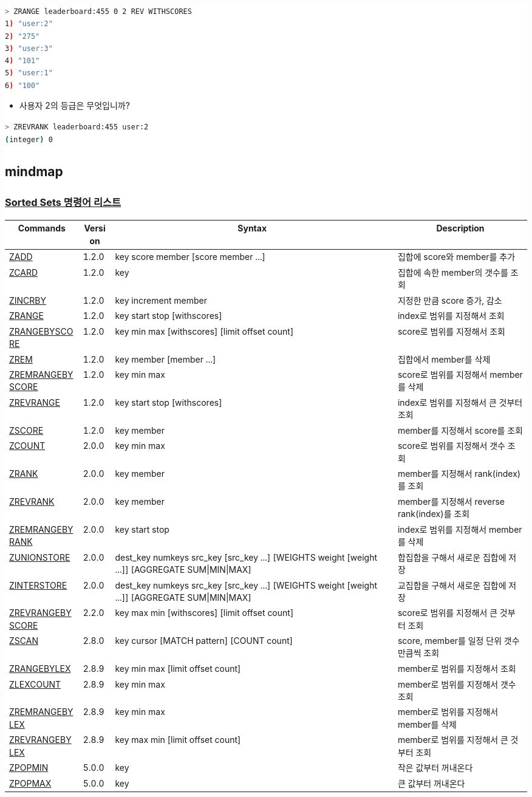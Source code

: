 ```bash
> ZRANGE leaderboard:455 0 2 REV WITHSCORES
1) "user:2"
2) "275"
3) "user:3"
4) "101"
5) "user:1"
6) "100"
```

- 사용자 2의 등급은 무엇입니까?

```bash
> ZREVRANK leaderboard:455 user:2
(integer) 0
```



## mindmap

### [Sorted Sets 명령어 리스트](https://redis.io/commands/?group=sorted-set)

| Commands                                                     | Version   | Syntax                                                       | Description                                  |
| ------------------------------------------------------------ | --------- | ------------------------------------------------------------ | -------------------------------------------- |
| [ZADD](http://redisgate.kr/redis/command/zadd.php)           | 1.2.0     | key score member [score member ...]                          | 집합에 score와 member를 추가                 |
| [ZCARD](http://redisgate.kr/redis/command/zcard.php)         | 1.2.0     | key                                                          | 집합에 속한 member의 갯수를 조회             |
| [ZINCRBY](http://redisgate.kr/redis/command/zincrby.php)     | 1.2.0     | key increment member                                         | 지정한 만큼 score 증가, 감소                 |
| [ZRANGE](http://redisgate.kr/redis/command/zrange.php)       | 1.2.0     | key start stop [withscores]                                  | index로 범위를 지정해서 조회                 |
| [ZRANGEBYSCORE](http://redisgate.kr/redis/command/zrangebyscore.php) | 1.2.0     | key min max [withscores] [limit offset count]                | score로 범위를 지정해서 조회                 |
| [ZREM](http://redisgate.kr/redis/command/zrem.php)           | 1.2.0     | key member [member ...]                                      | 집합에서 member를 삭제                       |
| [ZREMRANGEBYSCORE](http://redisgate.kr/redis/command/zremrangebyscore.php) | 1.2.0     | key min max                                                  | score로 범위를 지정해서 member를 삭제        |
| [ZREVRANGE](http://redisgate.kr/redis/command/zrevrange.php) | 1.2.0     | key start stop [withscores]                                  | index로 범위를 지정해서 큰 것부터 조회       |
| [ZSCORE](http://redisgate.kr/redis/command/zscore.php)       | 1.2.0     | key member                                                   | member를 지정해서 score를 조회               |
| [ZCOUNT](http://redisgate.kr/redis/command/zcount.php)       | 2.0.0     | key min max                                                  | score로 범위를 지정해서 갯수 조회            |
| [ZRANK](http://redisgate.kr/redis/command/zrank.php)         | 2.0.0     | key member                                                   | member를 지정해서 rank(index)를 조회         |
| [ZREVRANK](http://redisgate.kr/redis/command/zrevrank.php)   | 2.0.0     | key member                                                   | member를 지정해서 reverse rank(index)를 조회 |
| [ZREMRANGEBYRANK](http://redisgate.kr/redis/command/zremrangebyrank.php) | 2.0.0     | key start stop                                               | index로 범위를 지정해서 member를 삭제        |
| [ZUNIONSTORE](http://redisgate.kr/redis/command/zunionstore.php) | 2.0.0     | dest_key numkeys src_key [src_key ...] [WEIGHTS weight [weight ...]] [AGGREGATE SUM\|MIN\|MAX] | 합집합을 구해서 새로운 집합에 저장           |
| [ZINTERSTORE](http://redisgate.kr/redis/command/zinterstore.php) | 2.0.0     | dest_key numkeys src_key [src_key ...] [WEIGHTS weight [weight ...]] [AGGREGATE SUM\|MIN\|MAX] | 교집합을 구해서 새로운 집합에 저장           |
| [ZREVRANGEBYSCORE](http://redisgate.kr/redis/command/zrevrangebyscore.php) | 2.2.0     | key max min [withscores] [limit offset count]                | score로 범위를 지정해서 큰 것부터 조회       |
| [ZSCAN](http://redisgate.kr/redis/command/zscan.php)         | 2.8.0     | key cursor [MATCH pattern] [COUNT count]                     | score, member를 일정 단위 갯수 만큼씩 조회   |
| [ZRANGEBYLEX](http://redisgate.kr/redis/command/zrangebylex.php) | 2.8.9     | key min max [limit offset count]                             | member로 범위를 지정해서 조회                |
| [ZLEXCOUNT](http://redisgate.kr/redis/command/zlexcount.php) | 2.8.9     | key min max                                                  | member로 범위를 지정해서 갯수 조회           |
| [ZREMRANGEBYLEX](http://redisgate.kr/redis/command/zremrangebylex.php) | 2.8.9     | key min max                                                  | member로 범위를 지정해서 member를 삭제       |
| [ZREVRANGEBYLEX](http://redisgate.kr/redis/command/zrevrangebylex.php) | 2.8.9     | key max min [limit offset count]                             | member로 범위를 지정해서 큰 것부터 조회      |
| [ZPOPMIN](http://redisgate.kr/redis/command/zpopmin.php)     | 5.0.0     | key                                                          | 작은 값부터 꺼내온다                         |
| [ZPOPMAX](http://redisgate.kr/redis/command/zpopmax.php)     | 5.0.0     | key                                                          | 큰 값부터 꺼내온다                           |